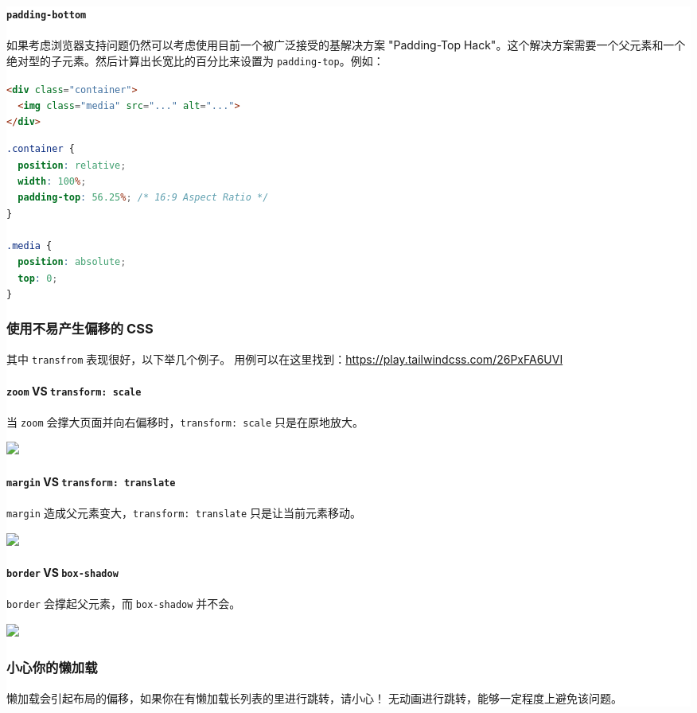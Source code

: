 #### `padding-bottom`

如果考虑浏览器支持问题仍然可以考虑使用目前一个被广泛接受的基解决方案 "Padding-Top Hack"。这个解决方案需要一个父元素和一个绝对型的子元素。然后计算出长宽比的百分比来设置为 `padding-top`。例如：

```html
<div class="container">
  <img class="media" src="..." alt="...">
</div>
```

```css
.container {
  position: relative;
  width: 100%;
  padding-top: 56.25%; /* 16:9 Aspect Ratio */
}

.media {
  position: absolute;
  top: 0;
}
```

### 使用不易产生偏移的 CSS

其中 `transfrom` 表现很好，以下举几个例子。
用例可以在这里找到：<https://play.tailwindcss.com/26PxFA6UVI>

#### `zoom` VS `transform: scale`

当 `zoom` 会撑大页面并向右偏移时，`transform: scale` 只是在原地放大。

![](https://i.dawnlab.me/15eaba18394472deef6100ee48779257.png)

#### `margin` VS `transform: translate`

`margin` 造成父元素变大，`transform: translate` 只是让当前元素移动。

![](https://i.dawnlab.me/e981f8c8122e8896da63bf31e307621c.png)

#### `border` VS `box-shadow`

`border` 会撑起父元素，而 `box-shadow` 并不会。

![](https://i.dawnlab.me/78610670a717636f7395dfc11e87cce8.png)

### 小心你的懒加载

懒加载会引起布局的偏移，如果你在有懒加载长列表的里进行跳转，请小心！
无动画进行跳转，能够一定程度上避免该问题。

<iframe id="video" width="100%" style="aspect-ratio:16/9;" frameborder="0" src="https://www.ixigua.com/iframe/7279407080174256694?autoplay=0" referrerpolicy="unsafe-url" allowfullscreen=""></iframe>
